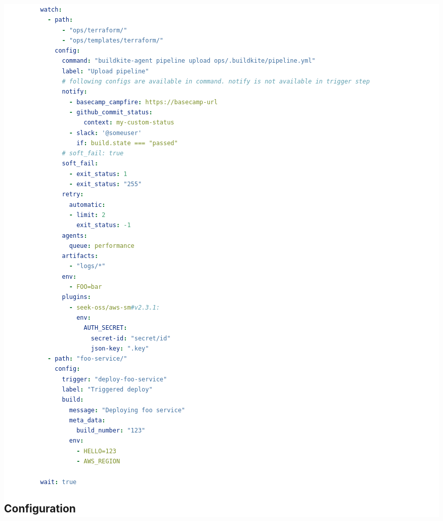 ```yaml
          watch:
            - path:
                - "ops/terraform/"
                - "ops/templates/terraform/"
              config:
                command: "buildkite-agent pipeline upload ops/.buildkite/pipeline.yml"
                label: "Upload pipeline"
                # following configs are available in command. notify is not available in trigger step
                notify:
                  - basecamp_campfire: https://basecamp-url
                  - github_commit_status:
                      context: my-custom-status
                  - slack: '@someuser'
                    if: build.state === "passed"
                # soft_fail: true
                soft_fail:
                  - exit_status: 1
                  - exit_status: "255"
                retry:
                  automatic:
                  - limit: 2
                    exit_status: -1
                agents:
                  queue: performance
                artifacts:
                  - "logs/*"
                env:
                  - FOO=bar
                plugins:
                  - seek-oss/aws-sm#v2.3.1:
                    env:
                      AUTH_SECRET:
                        secret-id: "secret/id"
                        json-key: ".key"
            - path: "foo-service/"
              config:
                trigger: "deploy-foo-service"
                label: "Triggered deploy"
                build:
                  message: "Deploying foo service"
                  meta_data:
                    build_number: "123"
                  env:
                    - HELLO=123
                    - AWS_REGION

          wait: true
```

## Configuration

